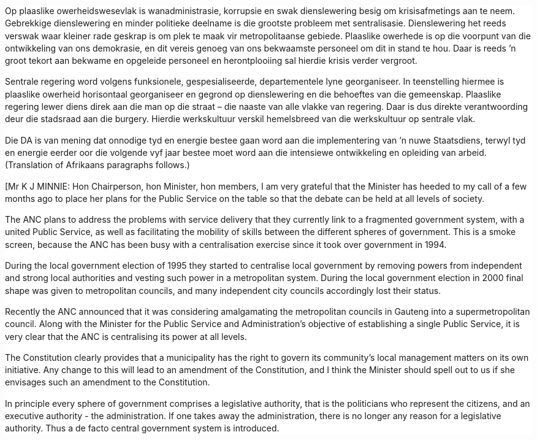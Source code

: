 Op plaaslike owerheidswesevlak is wanadministrasie, korrupsie en swak
dienslewering besig om krisisafmetings aan te neem. Gebrekkige
dienslewering en minder politieke deelname is die grootste probleem met
sentralisasie. Dienslewering het reeds verswak waar kleiner rade geskrap is
om plek te maak vir metropolitaanse gebiede. Plaaslike owerhede is op die
voorpunt van die ontwikkeling van ons demokrasie, en dit vereis genoeg van
ons bekwaamste personeel om dit in stand te hou. Daar is reeds ’n groot
tekort aan bekwame en opgeleide personeel en herontplooiing sal hierdie
krisis verder vergroot.

Sentrale regering word volgens funksionele, gespesialiseerde,
departementele lyne georganiseer. In teenstelling hiermee is plaaslike
owerheid horisontaal georganiseer en gegrond op dienslewering en die
behoeftes van die gemeenskap. Plaaslike regering lewer diens direk aan die
man op die straat – die naaste van alle vlakke van regering. Daar is dus
direkte verantwoording deur die stadsraad aan die burgery. Hierdie
werkskultuur verskil hemelsbreed van die werkskultuur op sentrale vlak.

Die DA is van mening dat onnodige tyd en energie bestee gaan word aan die
implementering van ’n nuwe Staatsdiens, terwyl tyd en energie eerder oor
die volgende vyf jaar bestee moet word aan die intensiewe ontwikkeling en
opleiding van arbeid. (Translation of Afrikaans paragraphs follows.)

[Mr K J MINNIE: Hon Chairperson, hon Minister, hon members, I am very
grateful that the Minister has heeded to my call of a few months ago to
place her plans for the Public Service on the table so that the debate can
be held at all levels of society.

The ANC plans to address the problems with service delivery that they
currently link to a fragmented government system, with a united Public
Service, as well as facilitating the mobility of skills between the
different spheres of government. This is a smoke screen, because the ANC
has been busy with a centralisation exercise since it took over government
in 1994.

During the local government election of 1995 they started to centralise
local government by removing powers from independent and strong local
authorities and vesting such power in a metropolitan system. During the
local government election in 2000 final shape was given to metropolitan
councils, and many independent city councils accordingly lost their status.

Recently the ANC announced that it was considering amalgamating the
metropolitan councils in Gauteng into a supermetropolitan council. Along
with the Minister for the Public Service and Administration’s  objective of
establishing a single Public Service, it is very clear that the ANC is
centralising its power at all levels.

The Constitution clearly provides that a municipality has the right to
govern its community’s local management matters on its own initiative. Any
change to this will lead to an amendment of the Constitution, and I think
the Minister should spell out to us if she envisages such an amendment to
the Constitution.

In principle every sphere of government comprises a legislative authority,
that is the politicians who represent the citizens, and an executive
authority - the administration. If one takes away the administration, there
is no longer any reason for a legislative authority. Thus a de facto
central government system is introduced.
